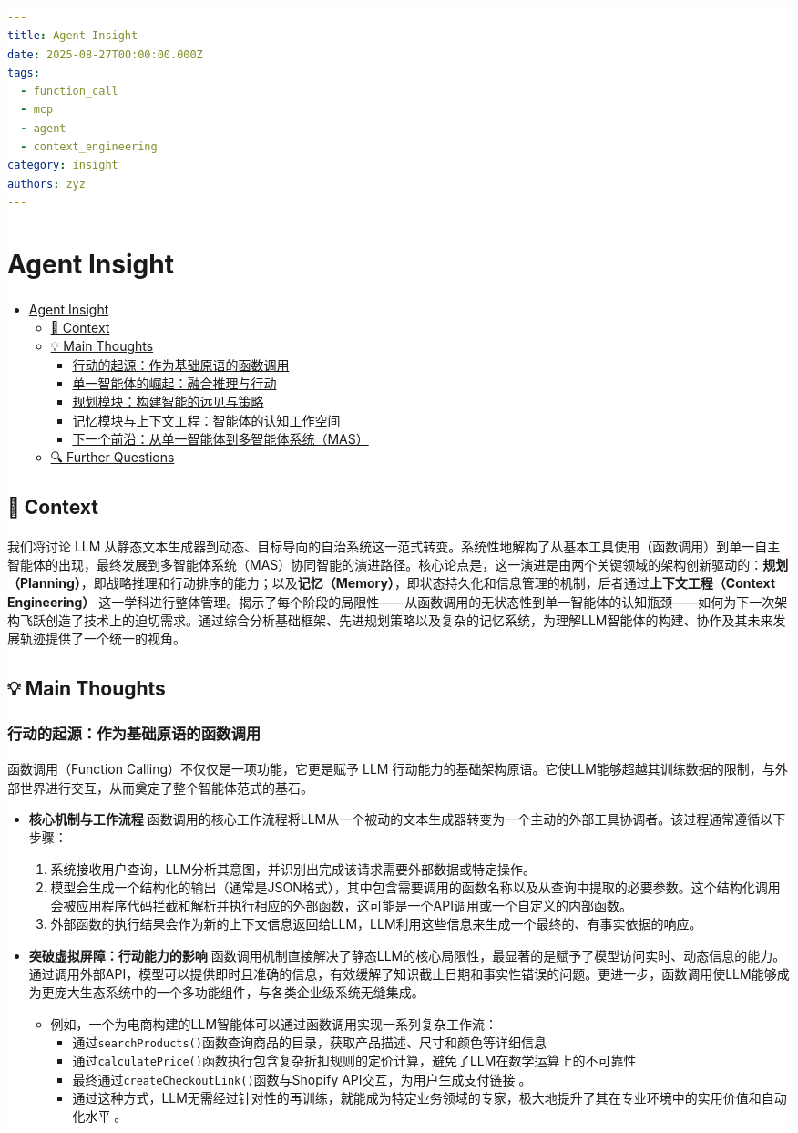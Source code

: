 ```yaml
---
title: Agent-Insight
date: 2025-08-27T00:00:00.000Z
tags:
  - function_call
  - mcp
  - agent
  - context_engineering
category: insight
authors: zyz
---
```

# Agent Insight

- [Agent Insight](#agent-insight)
  - [📝 Context](#-context)
  - [💡 Main Thoughts](#-main-thoughts)
    - [行动的起源：作为基础原语的函数调用](#行动的起源作为基础原语的函数调用)
    - [单一智能体的崛起：融合推理与行动](#单一智能体的崛起融合推理与行动)
    - [规划模块：构建智能的远见与策略](#规划模块构建智能的远见与策略)
    - [记忆模块与上下文工程：智能体的认知工作空间](#记忆模块与上下文工程智能体的认知工作空间)
    - [下一个前沿：从单一智能体到多智能体系统（MAS）](#下一个前沿从单一智能体到多智能体系统mas)
  - [🔍 Further Questions](#-further-questions)

## 📝 Context

我们将讨论 LLM 从静态文本生成器到动态、目标导向的自治系统这一范式转变。系统性地解构了从基本工具使用（函数调用）到单一自主智能体的出现，最终发展到多智能体系统（MAS）协同智能的演进路径。核心论点是，这一演进是由两个关键领域的架构创新驱动的：**规划（Planning）**，即战略推理和行动排序的能力；以及**记忆（Memory）**，即状态持久化和信息管理的机制，后者通过**上下文工程（Context Engineering）** 这一学科进行整体管理。揭示了每个阶段的局限性——从函数调用的无状态性到单一智能体的认知瓶颈——如何为下一次架构飞跃创造了技术上的迫切需求。通过综合分析基础框架、先进规划策略以及复杂的记忆系统，为理解LLM智能体的构建、协作及其未来发展轨迹提供了一个统一的视角。

## 💡 Main Thoughts

### 行动的起源：作为基础原语的函数调用

函数调用（Function Calling）不仅仅是一项功能，它更是赋予 LLM 行动能力的基础架构原语。它使LLM能够超越其训练数据的限制，与外部世界进行交互，从而奠定了整个智能体范式的基石。

- **核心机制与工作流程**
  函数调用的核心工作流程将LLM从一个被动的文本生成器转变为一个主动的外部工具协调者。该过程通常遵循以下步骤：

  1. 系统接收用户查询，LLM分析其意图，并识别出完成该请求需要外部数据或特定操作。
  2. 模型会生成一个结构化的输出（通常是JSON格式），其中包含需要调用的函数名称以及从查询中提取的必要参数。这个结构化调用会被应用程序代码拦截和解析并执行相应的外部函数，这可能是一个API调用或一个自定义的内部函数。
  3. 外部函数的执行结果会作为新的上下文信息返回给LLM，LLM利用这些信息来生成一个最终的、有事实依据的响应。

- **突破虚拟屏障：行动能力的影响**
  函数调用机制直接解决了静态LLM的核心局限性，最显著的是赋予了模型访问实时、动态信息的能力。通过调用外部API，模型可以提供即时且准确的信息，有效缓解了知识截止日期和事实性错误的问题。更进一步，函数调用使LLM能够成为更庞大生态系统中的一个多功能组件，与各类企业级系统无缝集成。

  - 例如，一个为电商构建的LLM智能体可以通过函数调用实现一系列复杂工作流：
    - 通过`searchProducts()`函数查询商品的目录，获取产品描述、尺寸和颜色等详细信息
    - 通过`calculatePrice()`函数执行包含复杂折扣规则的定价计算，避免了LLM在数学运算上的不可靠性
    - 最终通过`createCheckoutLink()`函数与Shopify API交互，为用户生成支付链接 。
    - 通过这种方式，LLM无需经过针对性的再训练，就能成为特定业务领域的专家，极大地提升了其在专业环境中的实用价值和自动化水平 。
